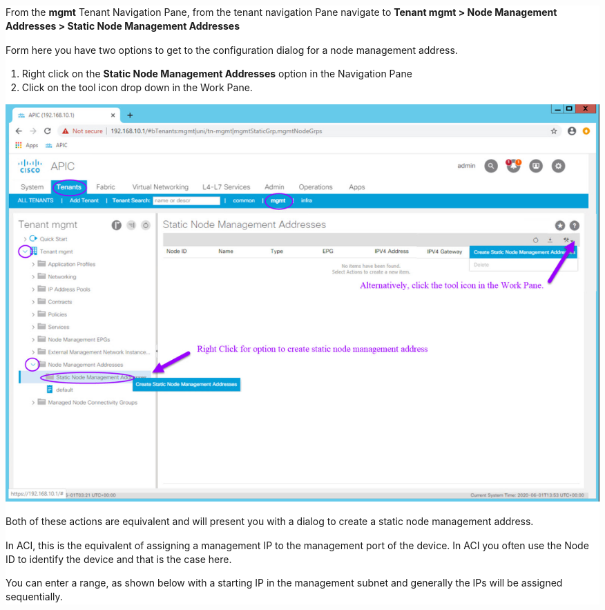From the **mgmt** Tenant Navigation Pane, from the tenant navigation Pane navigate to **Tenant mgmt > Node Management Addresses > Static Node Management Addresses**

Form here you have two options to get to the configuration dialog for a node management address.
1. Right click on the **Static Node Management Addresses** option in the Navigation Pane
2. Click on the tool icon drop down in the Work Pane.



![mgmt Tenant](images/01_mgmt_nodeaddr.jpg)

Both of these actions are equivalent and will present you with a dialog to create a static node management address.

In ACI, this is the equivalent of assigning a management IP to the management port of the device.  In ACI you often use the Node ID to identify the device and that is the case here.

You can enter a range, as shown below with a starting IP in the management subnet and generally the IPs will be assigned sequentially.
